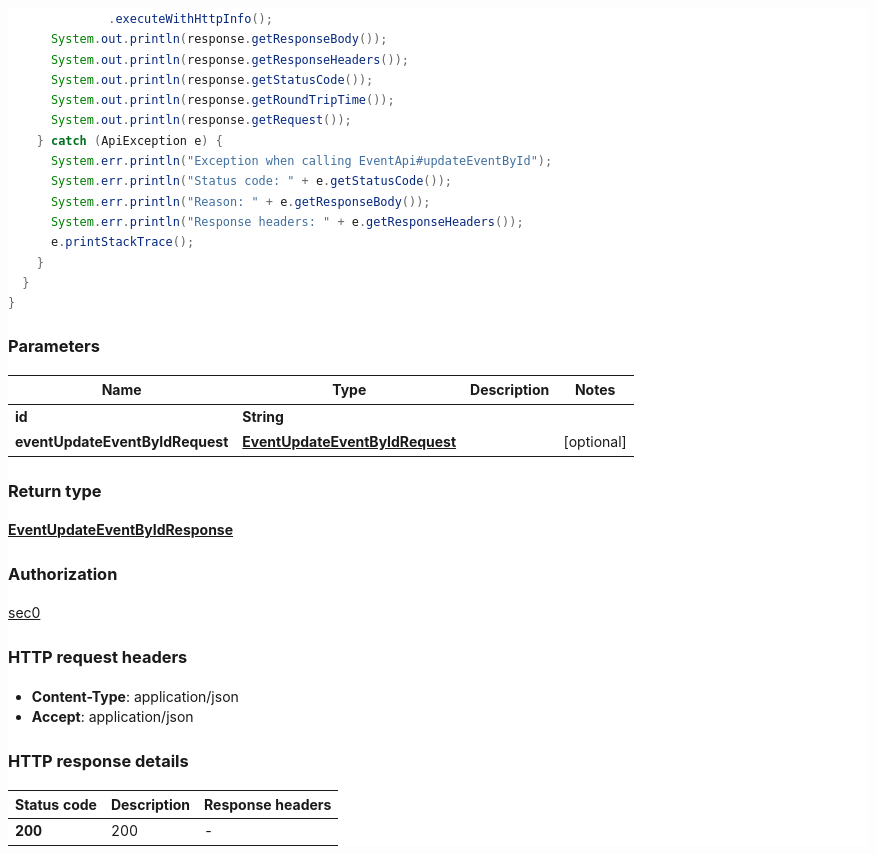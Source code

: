 ```java
              .executeWithHttpInfo();
      System.out.println(response.getResponseBody());
      System.out.println(response.getResponseHeaders());
      System.out.println(response.getStatusCode());
      System.out.println(response.getRoundTripTime());
      System.out.println(response.getRequest());
    } catch (ApiException e) {
      System.err.println("Exception when calling EventApi#updateEventById");
      System.err.println("Status code: " + e.getStatusCode());
      System.err.println("Reason: " + e.getResponseBody());
      System.err.println("Response headers: " + e.getResponseHeaders());
      e.printStackTrace();
    }
  }
}

```

### Parameters

| Name | Type | Description  | Notes |
|------------- | ------------- | ------------- | -------------|
| **id** | **String**|  | |
| **eventUpdateEventByIdRequest** | [**EventUpdateEventByIdRequest**](EventUpdateEventByIdRequest.md)|  | [optional] |

### Return type

[**EventUpdateEventByIdResponse**](EventUpdateEventByIdResponse.md)

### Authorization

[sec0](../README.md#sec0)

### HTTP request headers

 - **Content-Type**: application/json
 - **Accept**: application/json

### HTTP response details
| Status code | Description | Response headers |
|-------------|-------------|------------------|
| **200** | 200 |  -  |

